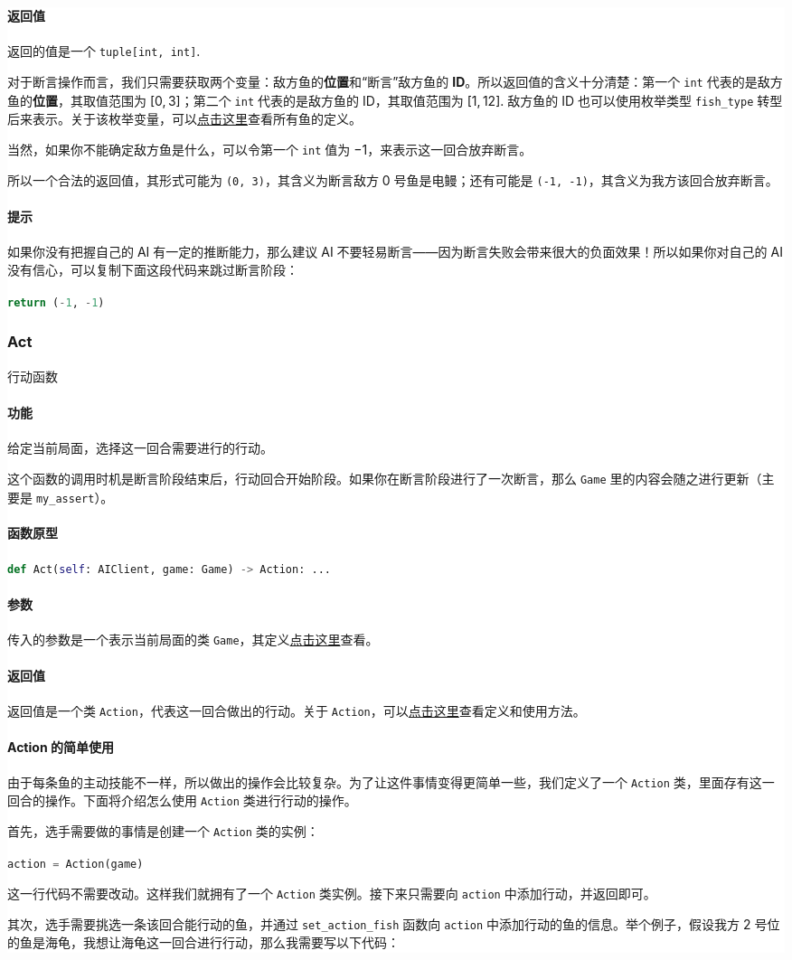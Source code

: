 #### 返回值

返回的值是一个 `tuple[int, int]`.

对于断言操作而言，我们只需要获取两个变量：敌方鱼的**位置**和“断言”敌方鱼的 **ID**。所以返回值的含义十分清楚：第一个 `int` 代表的是敌方鱼的**位置**，其取值范围为 $[0, 3]$；第二个 `int` 代表的是敌方鱼的 ID，其取值范围为 $[1, 12]$. 敌方鱼的 ID 也可以使用枚举类型 `fish_type` 转型后来表示。关于该枚举变量，可以[点击这里](#fish_type)查看所有鱼的定义。

当然，如果你不能确定敌方鱼是什么，可以令第一个 `int` 值为 $-1$，来表示这一回合放弃断言。

所以一个合法的返回值，其形式可能为 `(0, 3)`，其含义为断言敌方 0 号鱼是电鳗；还有可能是 `(-1, -1)`，其含义为我方该回合放弃断言。

#### 提示

如果你没有把握自己的 AI 有一定的推断能力，那么建议 AI 不要轻易断言——因为断言失败会带来很大的负面效果！所以如果你对自己的 AI 没有信心，可以复制下面这段代码来跳过断言阶段：

```python
return (-1, -1)
```

### Act

行动函数

#### 功能

给定当前局面，选择这一回合需要进行的行动。

这个函数的调用时机是断言阶段结束后，行动回合开始阶段。如果你在断言阶段进行了一次断言，那么 `Game` 里的内容会随之进行更新（主要是 `my_assert`）。

#### 函数原型

```python
def Act(self: AIClient, game: Game) -> Action: ...
```

#### 参数

传入的参数是一个表示当前局面的类 `Game`，其定义[点击这里](#Game)查看。

#### 返回值

返回值是一个类 `Action`，代表这一回合做出的行动。关于 `Action`，可以[点击这里](#Action)查看定义和使用方法。

#### Action 的简单使用

由于每条鱼的主动技能不一样，所以做出的操作会比较复杂。为了让这件事情变得更简单一些，我们定义了一个 `Action` 类，里面存有这一回合的操作。下面将介绍怎么使用 `Action` 类进行行动的操作。

首先，选手需要做的事情是创建一个 `Action` 类的实例：

```python
action = Action(game)
```

这一行代码不需要改动。这样我们就拥有了一个 `Action` 类实例。接下来只需要向 `action` 中添加行动，并返回即可。

其次，选手需要挑选一条该回合能行动的鱼，并通过 `set_action_fish` 函数向 `action` 中添加行动的鱼的信息。举个例子，假设我方 2 号位的鱼是海龟，我想让海龟这一回合进行行动，那么我需要写以下代码：
